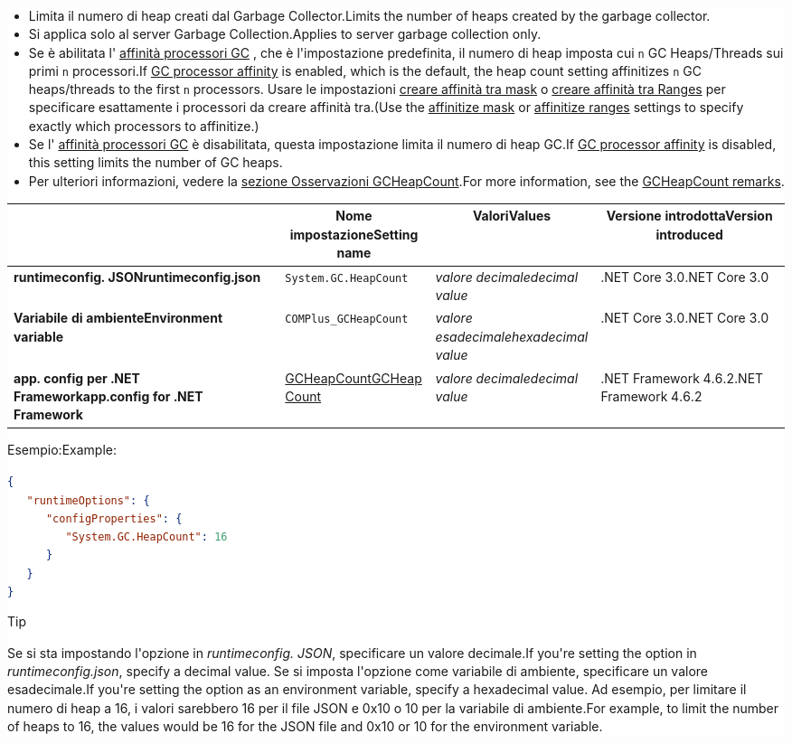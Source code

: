 - <span data-ttu-id="3b11c-176">Limita il numero di heap creati dal Garbage Collector.</span><span class="sxs-lookup"><span data-stu-id="3b11c-176">Limits the number of heaps created by the garbage collector.</span></span>
- <span data-ttu-id="3b11c-177">Si applica solo al server Garbage Collection.</span><span class="sxs-lookup"><span data-stu-id="3b11c-177">Applies to server garbage collection only.</span></span>
- <span data-ttu-id="3b11c-178">Se è abilitata l' [affinità processori GC](#systemgcnoaffinitizecomplus_gcnoaffinitize) , che è l'impostazione predefinita, il numero di heap imposta cui `n` GC Heaps/Threads sui primi `n` processori.</span><span class="sxs-lookup"><span data-stu-id="3b11c-178">If [GC processor affinity](#systemgcnoaffinitizecomplus_gcnoaffinitize) is enabled, which is the default, the heap count setting affinitizes `n` GC heaps/threads to the first `n` processors.</span></span> <span data-ttu-id="3b11c-179">Usare le impostazioni [creare affinità tra mask](#systemgcheapaffinitizemaskcomplus_gcheapaffinitizemask) o [creare affinità tra Ranges](#systemgcgcheapaffinitizerangescomplus_gcheapaffinitizeranges) per specificare esattamente i processori da creare affinità tra.</span><span class="sxs-lookup"><span data-stu-id="3b11c-179">(Use the [affinitize mask](#systemgcheapaffinitizemaskcomplus_gcheapaffinitizemask) or [affinitize ranges](#systemgcgcheapaffinitizerangescomplus_gcheapaffinitizeranges) settings to specify exactly which processors to affinitize.)</span></span>
- <span data-ttu-id="3b11c-180">Se l' [affinità processori GC](#systemgcnoaffinitizecomplus_gcnoaffinitize) è disabilitata, questa impostazione limita il numero di heap GC.</span><span class="sxs-lookup"><span data-stu-id="3b11c-180">If [GC processor affinity](#systemgcnoaffinitizecomplus_gcnoaffinitize) is disabled, this setting limits the number of GC heaps.</span></span>
- <span data-ttu-id="3b11c-181">Per ulteriori informazioni, vedere la [sezione Osservazioni GCHeapCount](../../framework/configure-apps/file-schema/runtime/gcheapcount-element.md#remarks).</span><span class="sxs-lookup"><span data-stu-id="3b11c-181">For more information, see the [GCHeapCount remarks](../../framework/configure-apps/file-schema/runtime/gcheapcount-element.md#remarks).</span></span>

| | <span data-ttu-id="3b11c-182">Nome impostazione</span><span class="sxs-lookup"><span data-stu-id="3b11c-182">Setting name</span></span> | <span data-ttu-id="3b11c-183">Valori</span><span class="sxs-lookup"><span data-stu-id="3b11c-183">Values</span></span> | <span data-ttu-id="3b11c-184">Versione introdotta</span><span class="sxs-lookup"><span data-stu-id="3b11c-184">Version introduced</span></span> |
| - | - | - | - |
| <span data-ttu-id="3b11c-185">**runtimeconfig. JSON**</span><span class="sxs-lookup"><span data-stu-id="3b11c-185">**runtimeconfig.json**</span></span> | `System.GC.HeapCount` | <span data-ttu-id="3b11c-186">*valore decimale*</span><span class="sxs-lookup"><span data-stu-id="3b11c-186">*decimal value*</span></span> | <span data-ttu-id="3b11c-187">.NET Core 3.0</span><span class="sxs-lookup"><span data-stu-id="3b11c-187">.NET Core 3.0</span></span> |
| <span data-ttu-id="3b11c-188">**Variabile di ambiente**</span><span class="sxs-lookup"><span data-stu-id="3b11c-188">**Environment variable**</span></span> | `COMPlus_GCHeapCount` | <span data-ttu-id="3b11c-189">*valore esadecimale*</span><span class="sxs-lookup"><span data-stu-id="3b11c-189">*hexadecimal value*</span></span> | <span data-ttu-id="3b11c-190">.NET Core 3.0</span><span class="sxs-lookup"><span data-stu-id="3b11c-190">.NET Core 3.0</span></span> |
| <span data-ttu-id="3b11c-191">**app. config per .NET Framework**</span><span class="sxs-lookup"><span data-stu-id="3b11c-191">**app.config for .NET Framework**</span></span> | [<span data-ttu-id="3b11c-192">GCHeapCount</span><span class="sxs-lookup"><span data-stu-id="3b11c-192">GCHeapCount</span></span>](../../framework/configure-apps/file-schema/runtime/gcheapcount-element.md) | <span data-ttu-id="3b11c-193">*valore decimale*</span><span class="sxs-lookup"><span data-stu-id="3b11c-193">*decimal value*</span></span> | <span data-ttu-id="3b11c-194">.NET Framework 4.6.2</span><span class="sxs-lookup"><span data-stu-id="3b11c-194">.NET Framework 4.6.2</span></span> |

<span data-ttu-id="3b11c-195">Esempio:</span><span class="sxs-lookup"><span data-stu-id="3b11c-195">Example:</span></span>

```json
{
   "runtimeOptions": {
      "configProperties": {
         "System.GC.HeapCount": 16
      }
   }
}
```

> [!TIP]
> <span data-ttu-id="3b11c-196">Se si sta impostando l'opzione in *runtimeconfig. JSON*, specificare un valore decimale.</span><span class="sxs-lookup"><span data-stu-id="3b11c-196">If you're setting the option in *runtimeconfig.json*, specify a decimal value.</span></span> <span data-ttu-id="3b11c-197">Se si imposta l'opzione come variabile di ambiente, specificare un valore esadecimale.</span><span class="sxs-lookup"><span data-stu-id="3b11c-197">If you're setting the option as an environment variable, specify a hexadecimal value.</span></span> <span data-ttu-id="3b11c-198">Ad esempio, per limitare il numero di heap a 16, i valori sarebbero 16 per il file JSON e 0x10 o 10 per la variabile di ambiente.</span><span class="sxs-lookup"><span data-stu-id="3b11c-198">For example, to limit the number of heaps to 16, the values would be 16 for the JSON file and 0x10 or 10 for the environment variable.</span></span>
